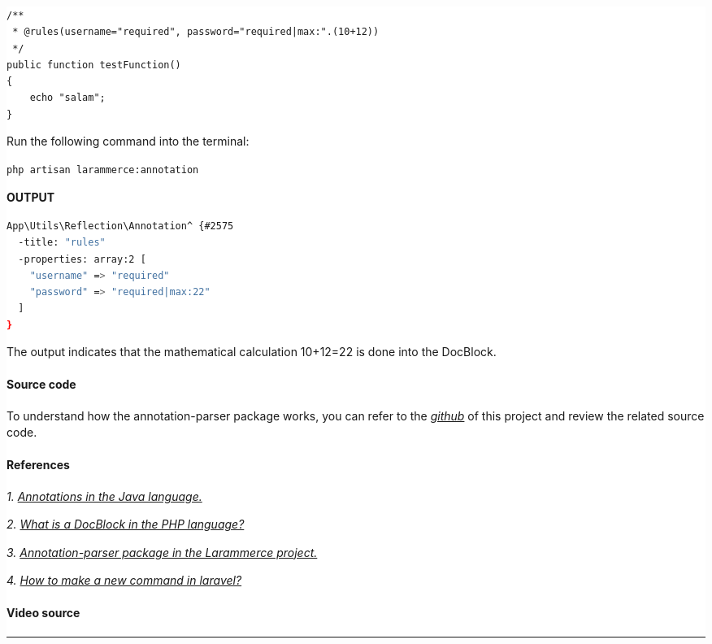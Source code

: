 ```php{2}
/**
 * @rules(username="required", password="required|max:".(10+12))
 */
public function testFunction()
{
    echo "salam";
}
```

Run the following command into the terminal:

```bash
php artisan larammerce:annotation
```

**OUTPUT**

```bash
App\Utils\Reflection\Annotation^ {#2575
  -title: "rules"
  -properties: array:2 [
    "username" => "required"
    "password" => "required|max:22"
  ]
}
```

The output indicates that the mathematical calculation 10+12=22 is done into the DocBlock.

#### Source code

To understand how the annotation-parser package works, you can refer to the *[github](https://github.com/larammerce/annotation-parser/blob/master/src/AnnotationParser.php)* of this project and review the related source code.

#### References

*1. <a name="1">[Annotations in the Java language.](https://docs.oracle.com/javase/tutorial/java/annotations/)</a>*

*2. <a name="2">[What is a DocBlock in the PHP language?](https://docs.phpdoc.org/3.0/guide/getting-started/what-is-a-docblock.html#what-is-a-docblock)</a>*

*3. <a name="3">[Annotation-parser package in the Larammerce project.](https://github.com/larammerce/annotation-parser)</a>*

*4. <a name="4">[How to make a new command in laravel?](https://laravel.com/docs/10.x/artisan#generating-commands)</a>*

#### Video source
___

<iframe src="https://www.aparat.com/video/video/embed/videohash/Kzhe6/vt/frame"  height="300" width="700" style="  border: 2px solid #bdc3c7; border-radius: 5px; opacity: 1;" allowFullScreen="true"></iframe>
